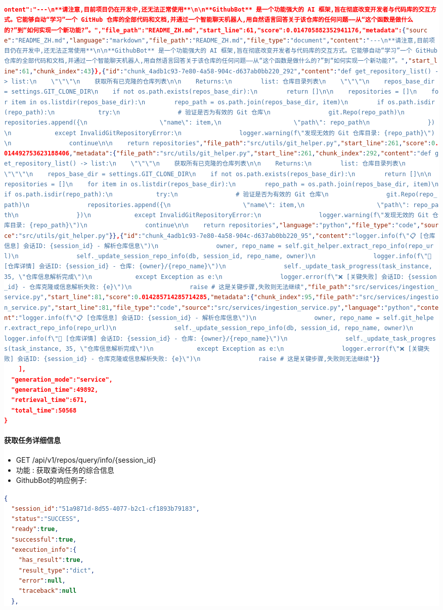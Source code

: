 ```json
ontent":"---\n**请注意,目前项目仍在开发中,还无法正常使用**\n\n**GithubBot** 是一个功能强大的 AI 框架,旨在彻底改变开发者与代码库的交互方式。它能够自动“学习”一个 GitHub 仓库的全部代码和文档,并通过一个智能聊天机器人,用自然语言回答关于该仓库的任何问题——从“这个函数是做什么的?”到“如何实现一个新功能?”。","file_path":"README_ZH.md","start_line":61,"score":0.014705882352941176,"metadata":{"source":"README_ZH.md","language":"markdown","file_path":"README_ZH.md","file_type":"document","content":"---\n**请注意,目前项目仍在开发中,还无法正常使用**\n\n**GithubBot** 是一个功能强大的 AI 框架,旨在彻底改变开发者与代码库的交互方式。它能够自动“学习”一个 GitHub 仓库的全部代码和文档,并通过一个智能聊天机器人,用自然语言回答关于该仓库的任何问题——从“这个函数是做什么的?”到“如何实现一个新功能?”。","start_line":61,"chunk_index":43}},{"id":"chunk_4adb1c93-7e80-4a58-904c-d637ab0bb220_292","content":"def get_repository_list() -> list:\n    \"\"\"\n    获取所有已克隆的仓库列表\n\n    Returns:\n        list: 仓库目录列表\n    \"\"\"\n    repos_base_dir = settings.GIT_CLONE_DIR\n    if not os.path.exists(repos_base_dir):\n        return []\n\n    repositories = []\n    for item in os.listdir(repos_base_dir):\n        repo_path = os.path.join(repos_base_dir, item)\n        if os.path.isdir(repo_path):\n            try:\n                # 验证是否为有效的 Git 仓库\n                git.Repo(repo_path)\n                repositories.append({\n                    \"name\": item,\n                    \"path\": repo_path\n                })\n            except InvalidGitRepositoryError:\n                logger.warning(f\"发现无效的 Git 仓库目录: {repo_path}\")\n                continue\n\n    return repositories","file_path":"src/utils/git_helper.py","start_line":261,"score":0.014492753623188406,"metadata":{"file_path":"src/utils/git_helper.py","start_line":261,"chunk_index":292,"content":"def get_repository_list() -> list:\n    \"\"\"\n    获取所有已克隆的仓库列表\n\n    Returns:\n        list: 仓库目录列表\n    \"\"\"\n    repos_base_dir = settings.GIT_CLONE_DIR\n    if not os.path.exists(repos_base_dir):\n        return []\n\n    repositories = []\n    for item in os.listdir(repos_base_dir):\n        repo_path = os.path.join(repos_base_dir, item)\n        if os.path.isdir(repo_path):\n            try:\n                # 验证是否为有效的 Git 仓库\n                git.Repo(repo_path)\n                repositories.append({\n                    \"name\": item,\n                    \"path\": repo_path\n                })\n            except InvalidGitRepositoryError:\n                logger.warning(f\"发现无效的 Git 仓库目录: {repo_path}\")\n                continue\n\n    return repositories","language":"python","file_type":"code","source":"src/utils/git_helper.py"}},{"id":"chunk_4adb1c93-7e80-4a58-904c-d637ab0bb220_95","content":"logger.info(f\"📋 [仓库信息] 会话ID: {session_id} - 解析仓库信息\")\n                owner, repo_name = self.git_helper.extract_repo_info(repo_url)\n                self._update_session_repo_info(db, session_id, repo_name, owner)\n                logger.info(f\"📝 [仓库详情] 会话ID: {session_id} - 仓库: {owner}/{repo_name}\")\n                self._update_task_progress(task_instance, 35, \"仓库信息解析完成\")\n            except Exception as e:\n                logger.error(f\"❌ [关键失败] 会话ID: {session_id} - 仓库克隆或信息解析失败: {e}\")\n                raise # 这是关键步骤,失败则无法继续","file_path":"src/services/ingestion_service.py","start_line":81,"score":0.014285714285714285,"metadata":{"chunk_index":95,"file_path":"src/services/ingestion_service.py","start_line":81,"file_type":"code","source":"src/services/ingestion_service.py","language":"python","content":"logger.info(f\"📋 [仓库信息] 会话ID: {session_id} - 解析仓库信息\")\n                owner, repo_name = self.git_helper.extract_repo_info(repo_url)\n                self._update_session_repo_info(db, session_id, repo_name, owner)\n                logger.info(f\"📝 [仓库详情] 会话ID: {session_id} - 仓库: {owner}/{repo_name}\")\n                self._update_task_progress(task_instance, 35, \"仓库信息解析完成\")\n            except Exception as e:\n                logger.error(f\"❌ [关键失败] 会话ID: {session_id} - 仓库克隆或信息解析失败: {e}\")\n                raise # 这是关键步骤,失败则无法继续"}}
    ],
  "generation_mode":"service",
  "generation_time":49892,
  "retrieval_time":671,
  "total_time":50568
}
```

#### 获取任务详细信息

- GET /api/v1/repos/query/info/{session_id}
- 功能 : 获取查询任务的综合信息
- GithubBot的响应例子:
```json
{
  "session_id":"51a9871d-8d55-4077-b2c1-cf1893b79183",
  "status":"SUCCESS",
  "ready":true,
  "successful":true,
  "execution_info":{
    "has_result":true,
    "result_type":"dict",
    "error":null,
    "traceback":null
  },
```